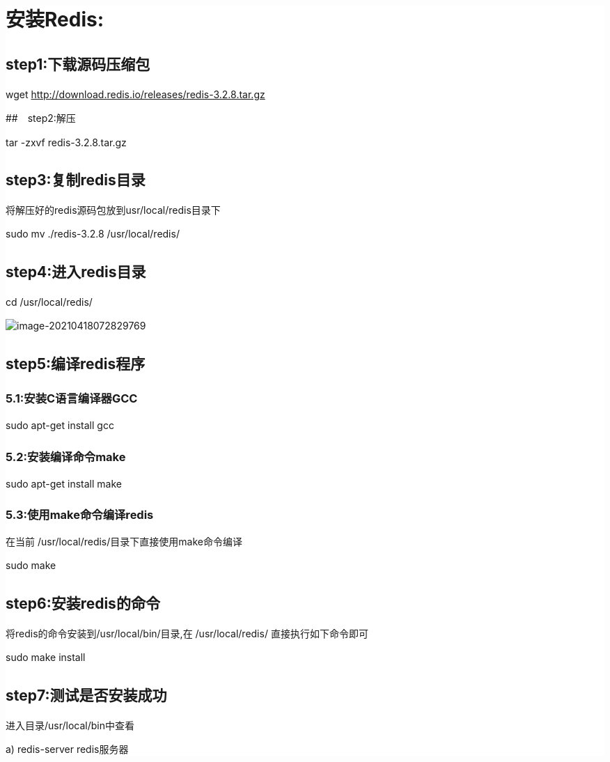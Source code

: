 # 安装Redis:

## step1:下载源码压缩包

wget http://download.redis.io/releases/redis-3.2.8.tar.gz

##　step2:解压

tar -zxvf redis-3.2.8.tar.gz

## step3:复制redis目录

将解压好的redis源码包放到usr/local/redis⽬录下

sudo mv ./redis-3.2.8 /usr/local/redis/

## step4:进⼊redis目录

cd /usr/local/redis/

![image-20210418072829769](C:\Users\qhr\Desktop\Redis.assets\image-20210418072829769.png)

## step5:编译redis程序

### 5.1:安装C语言编译器GCC

sudo apt-get install gcc

### 5.2:安装编译命令make

sudo apt-get install make

### 5.3:使用make命令编译redis

在当前 /usr/local/redis/目录下直接使用make命令编译

sudo make

## step6:安装redis的命令

将redis的命令安装到/usr/local/bin/⽬录,在 /usr/local/redis/ 直接执行如下命令即可

sudo make install

## step7:测试是否安装成功

进入目录/usr/local/bin中查看

a)    redis-server   redis服务器
